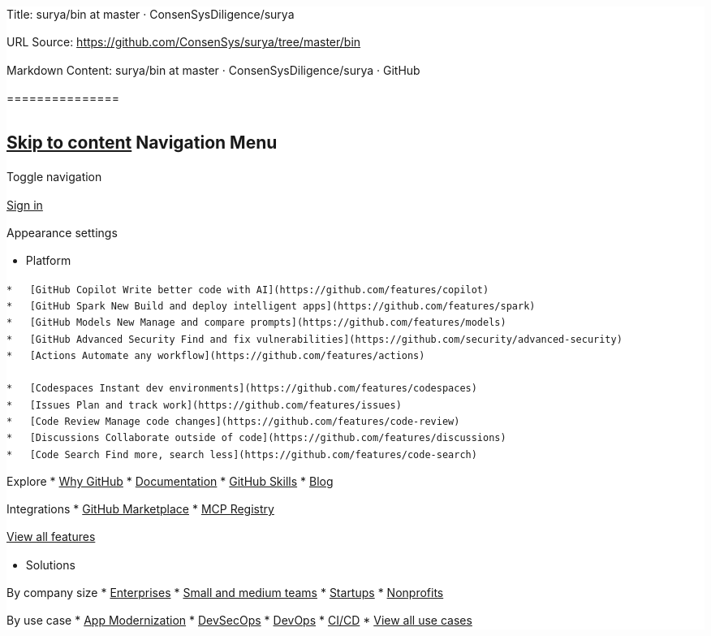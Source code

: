 Title: surya/bin at master · ConsenSysDiligence/surya

URL Source: https://github.com/ConsenSys/surya/tree/master/bin

Markdown Content:
surya/bin at master · ConsenSysDiligence/surya · GitHub

===============

[Skip to content](https://github.com/ConsenSys/surya/tree/master/bin#start-of-content)
Navigation Menu
---------------

Toggle navigation

[](https://github.com/)

[Sign in](https://github.com/login?return_to=https%3A%2F%2Fgithub.com%2FConsenSysDiligence%2Fsurya%2Ftree%2Fmaster%2Fbin)

Appearance settings

*    Platform 

    *   [GitHub Copilot Write better code with AI](https://github.com/features/copilot)
    *   [GitHub Spark New Build and deploy intelligent apps](https://github.com/features/spark)
    *   [GitHub Models New Manage and compare prompts](https://github.com/features/models)
    *   [GitHub Advanced Security Find and fix vulnerabilities](https://github.com/security/advanced-security)
    *   [Actions Automate any workflow](https://github.com/features/actions)

    *   [Codespaces Instant dev environments](https://github.com/features/codespaces)
    *   [Issues Plan and track work](https://github.com/features/issues)
    *   [Code Review Manage code changes](https://github.com/features/code-review)
    *   [Discussions Collaborate outside of code](https://github.com/features/discussions)
    *   [Code Search Find more, search less](https://github.com/features/code-search)

Explore
    *   [Why GitHub](https://github.com/why-github)
    *   [Documentation](https://docs.github.com/)
    *   [GitHub Skills](https://skills.github.com/)
    *   [Blog](https://github.blog/)

Integrations
    *   [GitHub Marketplace](https://github.com/marketplace)
    *   [MCP Registry](https://github.com/mcp)

[View all features](https://github.com/features)

*    Solutions 

By company size
    *   [Enterprises](https://github.com/enterprise)
    *   [Small and medium teams](https://github.com/team)
    *   [Startups](https://github.com/enterprise/startups)
    *   [Nonprofits](https://github.com/solutions/industry/nonprofits)

By use case
    *   [App Modernization](https://github.com/solutions/use-case/app-modernization)
    *   [DevSecOps](https://github.com/solutions/use-case/devsecops)
    *   [DevOps](https://github.com/solutions/use-case/devops)
    *   [CI/CD](https://github.com/solutions/use-case/ci-cd)
    *   [View all use cases](https://github.com/solutions/use-case)
